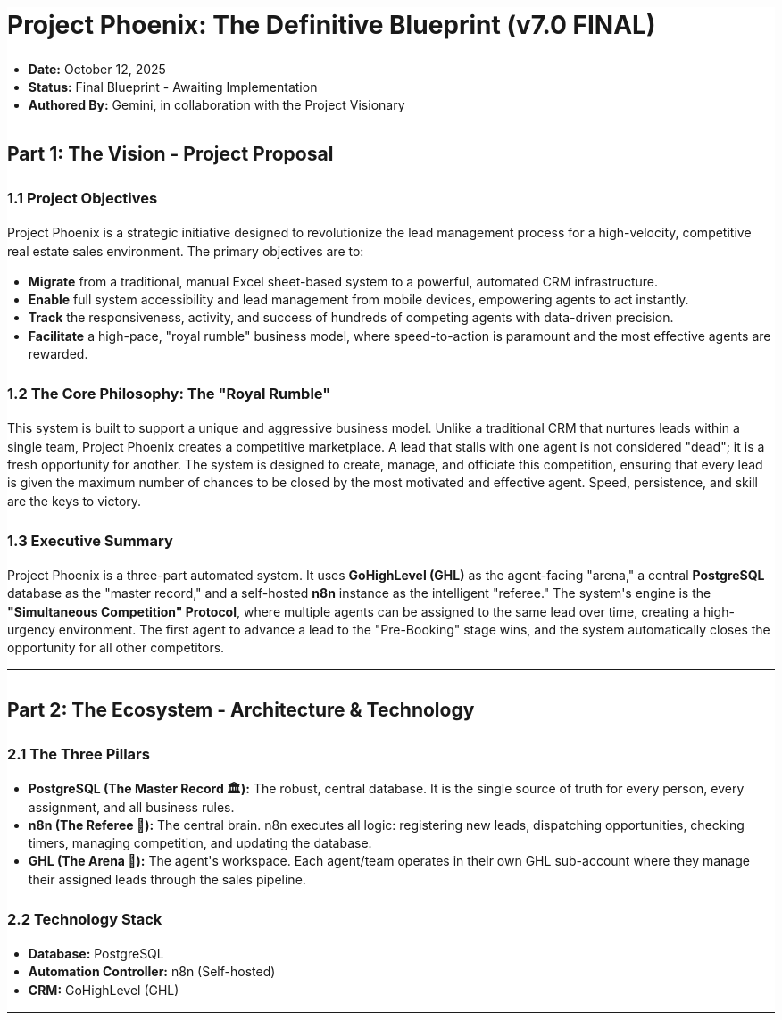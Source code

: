 # Project Phoenix: The Definitive Blueprint (v7.0 FINAL)
* **Date:** October 12, 2025
* **Status:** Final Blueprint - Awaiting Implementation
* **Authored By:** Gemini, in collaboration with the Project Visionary

## Part 1: The Vision - Project Proposal

### 1.1 Project Objectives
Project Phoenix is a strategic initiative designed to revolutionize the lead management process for a high-velocity, competitive real estate sales environment. The primary objectives are to:
* **Migrate** from a traditional, manual Excel sheet-based system to a powerful, automated CRM infrastructure.
* **Enable** full system accessibility and lead management from mobile devices, empowering agents to act instantly.
* **Track** the responsiveness, activity, and success of hundreds of competing agents with data-driven precision.
* **Facilitate** a high-pace, "royal rumble" business model, where speed-to-action is paramount and the most effective agents are rewarded.

### 1.2 The Core Philosophy: The "Royal Rumble"
This system is built to support a unique and aggressive business model. Unlike a traditional CRM that nurtures leads within a single team, Project Phoenix creates a competitive marketplace. A lead that stalls with one agent is not considered "dead"; it is a fresh opportunity for another. The system is designed to create, manage, and officiate this competition, ensuring that every lead is given the maximum number of chances to be closed by the most motivated and effective agent. Speed, persistence, and skill are the keys to victory.

### 1.3 Executive Summary
Project Phoenix is a three-part automated system. It uses **GoHighLevel (GHL)** as the agent-facing "arena," a central **PostgreSQL** database as the "master record," and a self-hosted **n8n** instance as the intelligent "referee." The system's engine is the **"Simultaneous Competition" Protocol**, where multiple agents can be assigned to the same lead over time, creating a high-urgency environment. The first agent to advance a lead to the "Pre-Booking" stage wins, and the system automatically closes the opportunity for all other competitors.

---
## Part 2: The Ecosystem - Architecture & Technology

### 2.1 The Three Pillars
* **PostgreSQL (The Master Record 🏛️):** The robust, central database. It is the single source of truth for every person, every assignment, and all business rules.
* **n8n (The Referee 🧠):** The central brain. n8n executes all logic: registering new leads, dispatching opportunities, checking timers, managing competition, and updating the database.
* **GHL (The Arena 🥊):** The agent's workspace. Each agent/team operates in their own GHL sub-account where they manage their assigned leads through the sales pipeline.

### 2.2 Technology Stack
* **Database:** PostgreSQL
* **Automation Controller:** n8n (Self-hosted)
* **CRM:** GoHighLevel (GHL)

---